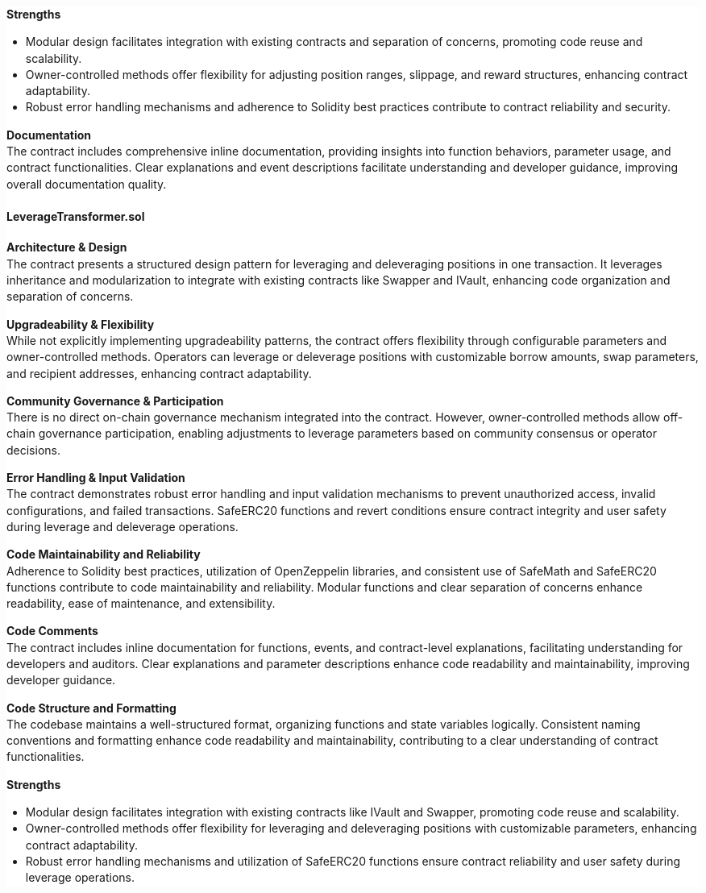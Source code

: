 **Strengths**  
- Modular design facilitates integration with existing contracts and separation of concerns, promoting code reuse and scalability.
- Owner-controlled methods offer flexibility for adjusting position ranges, slippage, and reward structures, enhancing contract adaptability.
- Robust error handling mechanisms and adherence to Solidity best practices contribute to contract reliability and security.

**Documentation**  
The contract includes comprehensive inline documentation, providing insights into function behaviors, parameter usage, and contract functionalities. Clear explanations and event descriptions facilitate understanding and developer guidance, improving overall documentation quality.



#### LeverageTransformer.sol

**Architecture & Design**  
The contract presents a structured design pattern for leveraging and deleveraging positions in one transaction. It leverages inheritance and modularization to integrate with existing contracts like Swapper and IVault, enhancing code organization and separation of concerns.

**Upgradeability & Flexibility**  
While not explicitly implementing upgradeability patterns, the contract offers flexibility through configurable parameters and owner-controlled methods. Operators can leverage or deleverage positions with customizable borrow amounts, swap parameters, and recipient addresses, enhancing contract adaptability.

**Community Governance & Participation**  
There is no direct on-chain governance mechanism integrated into the contract. However, owner-controlled methods allow off-chain governance participation, enabling adjustments to leverage parameters based on community consensus or operator decisions.

**Error Handling & Input Validation**  
The contract demonstrates robust error handling and input validation mechanisms to prevent unauthorized access, invalid configurations, and failed transactions. SafeERC20 functions and revert conditions ensure contract integrity and user safety during leverage and deleverage operations.

**Code Maintainability and Reliability**  
Adherence to Solidity best practices, utilization of OpenZeppelin libraries, and consistent use of SafeMath and SafeERC20 functions contribute to code maintainability and reliability. Modular functions and clear separation of concerns enhance readability, ease of maintenance, and extensibility.

**Code Comments**  
The contract includes inline documentation for functions, events, and contract-level explanations, facilitating understanding for developers and auditors. Clear explanations and parameter descriptions enhance code readability and maintainability, improving developer guidance.

**Code Structure and Formatting**  
The codebase maintains a well-structured format, organizing functions and state variables logically. Consistent naming conventions and formatting enhance code readability and maintainability, contributing to a clear understanding of contract functionalities.

**Strengths**  
- Modular design facilitates integration with existing contracts like IVault and Swapper, promoting code reuse and scalability.
- Owner-controlled methods offer flexibility for leveraging and deleveraging positions with customizable parameters, enhancing contract adaptability.
- Robust error handling mechanisms and utilization of SafeERC20 functions ensure contract reliability and user safety during leverage operations.
